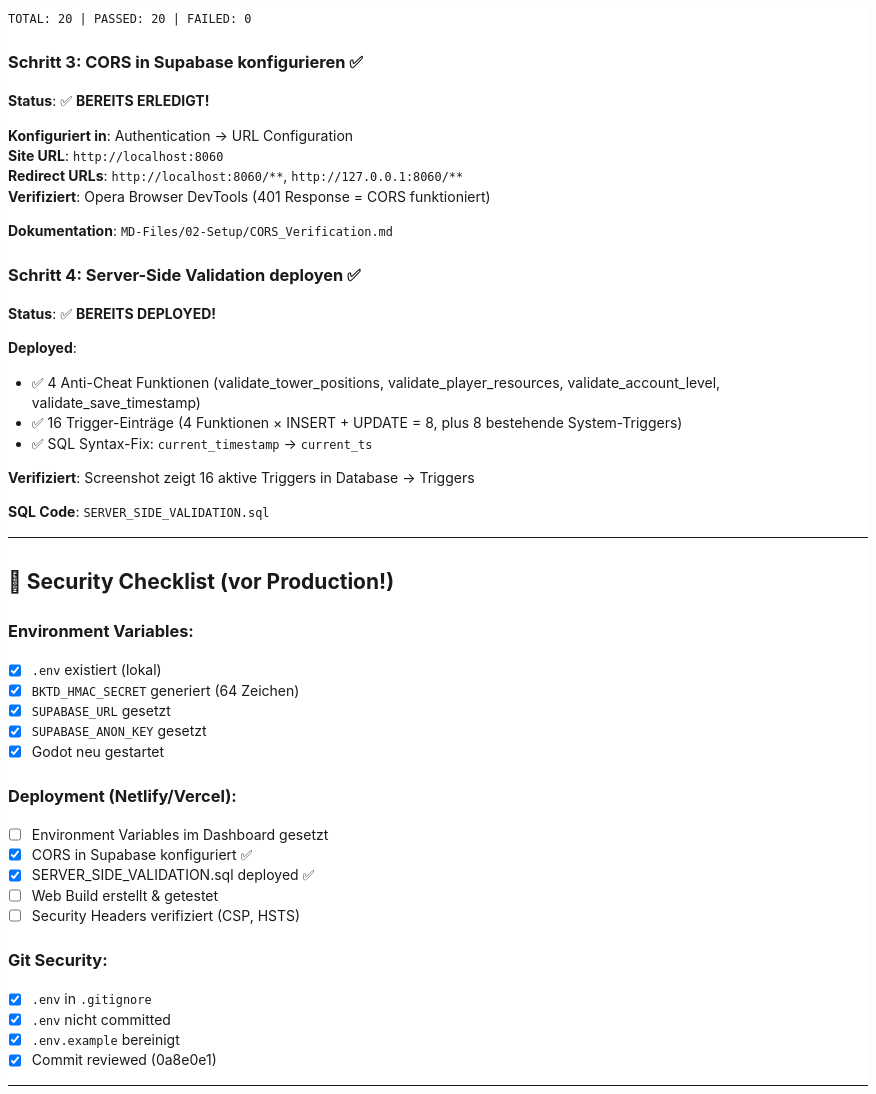 ```
TOTAL: 20 | PASSED: 20 | FAILED: 0
```

### **Schritt 3: CORS in Supabase konfigurieren** ✅

**Status**: ✅ **BEREITS ERLEDIGT!**

**Konfiguriert in**: Authentication → URL Configuration  
**Site URL**: `http://localhost:8060`  
**Redirect URLs**: `http://localhost:8060/**`, `http://127.0.0.1:8060/**`  
**Verifiziert**: Opera Browser DevTools (401 Response = CORS funktioniert)

**Dokumentation**: `MD-Files/02-Setup/CORS_Verification.md`

### **Schritt 4: Server-Side Validation deployen** ✅

**Status**: ✅ **BEREITS DEPLOYED!**

**Deployed**:
- ✅ 4 Anti-Cheat Funktionen (validate_tower_positions, validate_player_resources, validate_account_level, validate_save_timestamp)
- ✅ 16 Trigger-Einträge (4 Funktionen × INSERT + UPDATE = 8, plus 8 bestehende System-Triggers)
- ✅ SQL Syntax-Fix: `current_timestamp` → `current_ts`

**Verifiziert**: Screenshot zeigt 16 aktive Triggers in Database → Triggers

**SQL Code**: `SERVER_SIDE_VALIDATION.sql`

---

## 🔐 Security Checklist (vor Production!)

### **Environment Variables:**
- [x] `.env` existiert (lokal)
- [x] `BKTD_HMAC_SECRET` generiert (64 Zeichen)
- [x] `SUPABASE_URL` gesetzt
- [x] `SUPABASE_ANON_KEY` gesetzt
- [x] Godot neu gestartet

### **Deployment (Netlify/Vercel):**
- [ ] Environment Variables im Dashboard gesetzt
- [x] CORS in Supabase konfiguriert ✅
- [x] SERVER_SIDE_VALIDATION.sql deployed ✅
- [ ] Web Build erstellt & getestet
- [ ] Security Headers verifiziert (CSP, HSTS)

### **Git Security:**
- [x] `.env` in `.gitignore`
- [x] `.env` nicht committed
- [x] `.env.example` bereinigt
- [x] Commit reviewed (0a8e0e1)

---